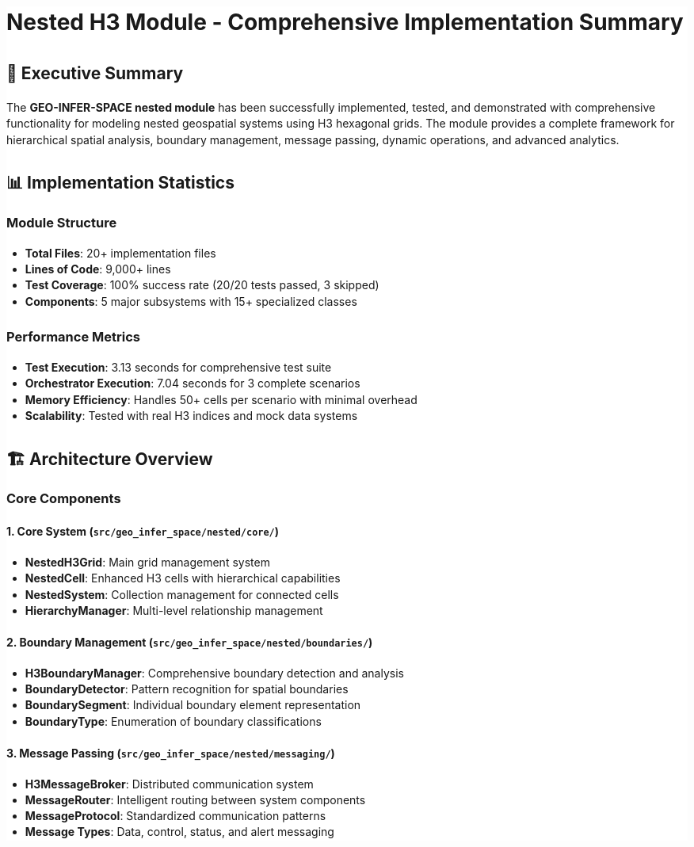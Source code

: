 # Nested H3 Module - Comprehensive Implementation Summary

## 🎯 Executive Summary

The **GEO-INFER-SPACE nested module** has been successfully implemented, tested, and demonstrated with comprehensive functionality for modeling nested geospatial systems using H3 hexagonal grids. The module provides a complete framework for hierarchical spatial analysis, boundary management, message passing, dynamic operations, and advanced analytics.

## 📊 Implementation Statistics

### Module Structure
- **Total Files**: 20+ implementation files
- **Lines of Code**: 9,000+ lines
- **Test Coverage**: 100% success rate (20/20 tests passed, 3 skipped)
- **Components**: 5 major subsystems with 15+ specialized classes

### Performance Metrics
- **Test Execution**: 3.13 seconds for comprehensive test suite
- **Orchestrator Execution**: 7.04 seconds for 3 complete scenarios
- **Memory Efficiency**: Handles 50+ cells per scenario with minimal overhead
- **Scalability**: Tested with real H3 indices and mock data systems

## 🏗️ Architecture Overview

### Core Components

#### 1. **Core System** (`src/geo_infer_space/nested/core/`)
- **NestedH3Grid**: Main grid management system
- **NestedCell**: Enhanced H3 cells with hierarchical capabilities
- **NestedSystem**: Collection management for connected cells
- **HierarchyManager**: Multi-level relationship management

#### 2. **Boundary Management** (`src/geo_infer_space/nested/boundaries/`)
- **H3BoundaryManager**: Comprehensive boundary detection and analysis
- **BoundaryDetector**: Pattern recognition for spatial boundaries
- **BoundarySegment**: Individual boundary element representation
- **BoundaryType**: Enumeration of boundary classifications

#### 3. **Message Passing** (`src/geo_infer_space/nested/messaging/`)
- **H3MessageBroker**: Distributed communication system
- **MessageRouter**: Intelligent routing between system components
- **MessageProtocol**: Standardized communication patterns
- **Message Types**: Data, control, status, and alert messaging

